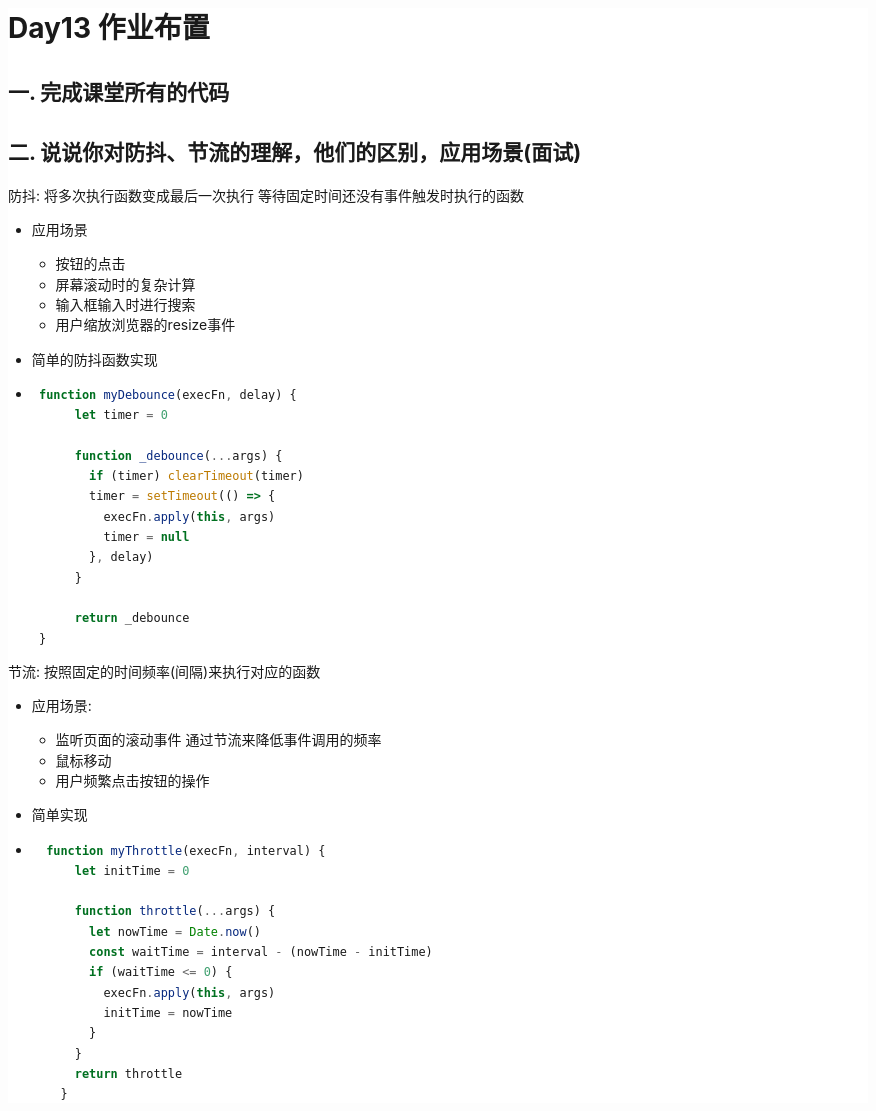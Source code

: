 # Day13 作业布置

## 一. 完成课堂所有的代码





## 二. 说说你对防抖、节流的理解，他们的区别，应用场景(面试)

防抖: 将多次执行函数变成最后一次执行 等待固定时间还没有事件触发时执行的函数 

- 应用场景
  - 按钮的点击
  - 屏幕滚动时的复杂计算
  - 输入框输入时进行搜索
  - 用户缩放浏览器的resize事件

- 简单的防抖函数实现

- ```js
   function myDebounce(execFn, delay) {
        let timer = 0
        
        function _debounce(...args) {
          if (timer) clearTimeout(timer)
          timer = setTimeout(() => {
            execFn.apply(this, args)
            timer = null
          }, delay)
        }
    
        return _debounce
   }
  ```

  



节流: 按照固定的时间频率(间隔)来执行对应的函数 

- 应用场景:  

  - 监听页面的滚动事件 通过节流来降低事件调用的频率
  - 鼠标移动
  - 用户频繁点击按钮的操作

- 简单实现

- ```js
    function myThrottle(execFn, interval) {
        let initTime = 0
    
        function throttle(...args) {
          let nowTime = Date.now()
          const waitTime = interval - (nowTime - initTime)
          if (waitTime <= 0) {
            execFn.apply(this, args)
            initTime = nowTime
          }
        }
        return throttle
      }
  ```

